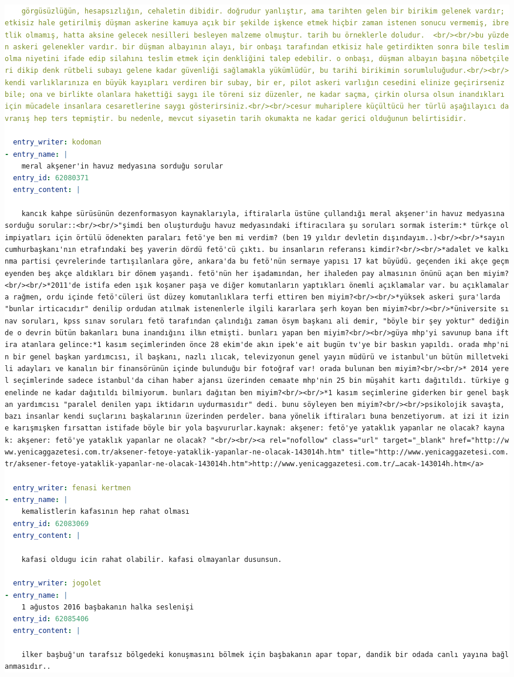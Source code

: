 ```yaml
    görgüsüzlüğün, hesapsızlığın, cehaletin dibidir. doğrudur yanlıştır, ama tarihten gelen bir birikim gelenek vardır; etkisiz hale getirilmiş düşman askerine kamuya açık bir şekilde işkence etmek hiçbir zaman istenen sonucu vermemiş, ibretlik olmamış, hatta aksine gelecek nesilleri besleyen malzeme olmuştur. tarih bu örneklerle doludur.  <br/><br/>bu yüzden askeri gelenekler vardır. bir düşman albayının alayı, bir onbaşı tarafından etkisiz hale getirdikten sonra bile teslim olma niyetini ifade edip silahını teslim etmek için denkliğini talep edebilir. o onbaşı, düşman albayın başına nöbetçileri dikip denk rütbeli subayı gelene kadar güvenliği sağlamakla yükümlüdür, bu tarihi birikimin sorumluluğudur.<br/><br/>kendi varlıklarınıza en büyük kayıpları verdiren bir subay, bir er, pilot askeri varlığın cesedini elinize geçirirseniz bile; ona ve birlikte olanlara hakettiği saygı ile töreni siz düzenler, ne kadar saçma, çirkin olursa olsun inandıkları için mücadele insanlara cesaretlerine saygı gösterirsiniz.<br/><br/>cesur muhariplere küçültücü her türlü aşağılayıcı davranış hep ters tepmiştir. bu nedenle, mevcut siyasetin tarih okumakta ne kadar gerici olduğunun belirtisidir.
   
  entry_writer: kodoman
- entry_name: |
    meral akşener'in havuz medyasına sorduğu sorular
  entry_id: 62080371
  entry_content: |
    
    kancık kahpe sürüsünün dezenformasyon kaynaklarıyla, iftiralarla üstüne çullandığı meral akşener'in havuz medyasına sorduğu sorular::<br/><br/>"şimdi ben oluşturduğu havuz medyasındaki iftiracılara şu soruları sormak isterim:* türkçe olimpiyatları için örtülü ödenekten paraları fetö'ye ben mi verdim? (ben 19 yıldır devletin dışındayım..)<br/><br/>*sayın cumhurbaşkanı'nın etrafındaki beş yaverin dördü fetö'cü çıktı. bu insanların referansı kimdir?<br/><br/>*adalet ve kalkınma partisi çevrelerinde tartışılanlara göre, ankara'da bu fetö'nün sermaye yapısı 17 kat büyüdü. geçenden iki akçe geçmeyenden beş akçe aldıkları bir dönem yaşandı. fetö'nün her işadamından, her ihaleden pay almasının önünü açan ben miyim?<br/><br/>*2011'de istifa eden ışık koşaner paşa ve diğer komutanların yaptıkları önemli açıklamalar var. bu açıklamalara rağmen, ordu içinde fetö'cüleri üst düzey komutanlıklara terfi ettiren ben miyim?<br/><br/>*yüksek askeri şura'larda "bunlar irticacıdır" denilip ordudan atılmak istenenlerle ilgili kararlara şerh koyan ben miyim?<br/><br/>*üniversite sınav soruları, kpss sınav soruları fetö tarafından çalındığı zaman ösym başkanı ali demir, "böyle bir şey yoktur" dediğinde o devrin bütün bakanları buna inandığını il‰n etmişti. bunları yapan ben miyim?<br/><br/>güya mhp'yi savunup bana iftira atanlara gelince:*1 kasım seçimlerinden önce 28 ekim'de akın ipek'e ait bugün tv'ye bir baskın yapıldı. orada mhp'nin bir genel başkan yardımcısı, il başkanı, nazlı ılıcak, televizyonun genel yayın müdürü ve istanbul'un bütün milletvekili adayları ve kanalın bir finansörünün içinde bulunduğu bir fotoğraf var! orada bulunan ben miyim?<br/><br/>* 2014 yerel seçimlerinde sadece istanbul'da cihan haber ajansı üzerinden cemaate mhp'nin 25 bin müşahit kartı dağıtıldı. türkiye genelinde ne kadar dağıtıldı bilmiyorum. bunları dağıtan ben miyim?<br/><br/>*1 kasım seçimlerine giderken bir genel başkan yardımcısı "paralel denilen yapı iktidarın uydurmasıdır" dedi. bunu söyleyen ben miyim?<br/><br/>psikolojik savaşta, bazı insanlar kendi suçlarını başkalarının üzerinden perdeler. bana yönelik iftiraları buna benzetiyorum. at izi it izine karışmışken fırsattan istifade böyle bir yola başvururlar.kaynak: akşener: fetö'ye yataklık yapanlar ne olacak? kaynak: akşener: fetö'ye yataklık yapanlar ne olacak? "<br/><br/><a rel="nofollow" class="url" target="_blank" href="http://www.yenicaggazetesi.com.tr/aksener-fetoye-yataklik-yapanlar-ne-olacak-143014h.htm" title="http://www.yenicaggazetesi.com.tr/aksener-fetoye-yataklik-yapanlar-ne-olacak-143014h.htm">http://www.yenicaggazetesi.com.tr/…acak-143014h.htm</a>
   
  entry_writer: fenasi kertmen
- entry_name: |
    kemalistlerin kafasının hep rahat olması
  entry_id: 62083069
  entry_content: |
    
    kafasi oldugu icin rahat olabilir. kafasi olmayanlar dusunsun.
    
  entry_writer: jogolet
- entry_name: |
    1 ağustos 2016 başbakanın halka seslenişi
  entry_id: 62085406
  entry_content: |
    
    ilker başbuğ'un tarafsız bölgedeki konuşmasını bölmek için başbakanın apar topar, dandik bir odada canlı yayına bağlanmasıdır..
```